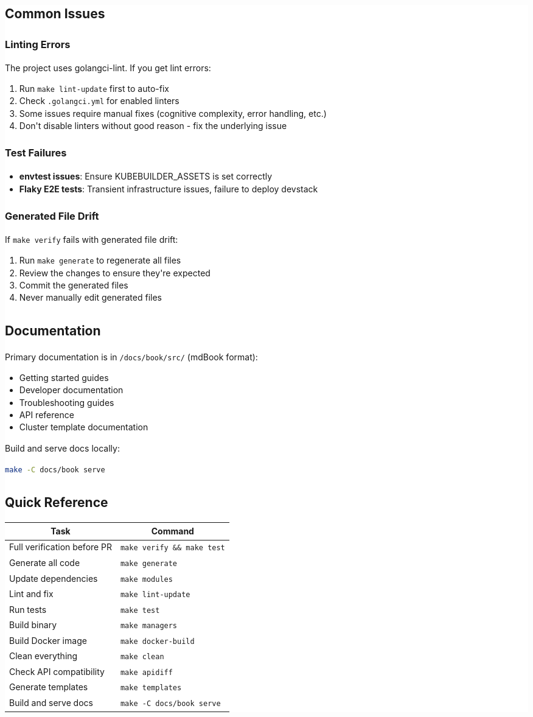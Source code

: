 ## Common Issues

### Linting Errors

The project uses golangci-lint. If you get lint errors:
1. Run `make lint-update` first to auto-fix
2. Check `.golangci.yml` for enabled linters
3. Some issues require manual fixes (cognitive complexity, error handling, etc.)
4. Don't disable linters without good reason - fix the underlying issue

### Test Failures

- **envtest issues**: Ensure KUBEBUILDER_ASSETS is set correctly
- **Flaky E2E tests**: Transient infrastructure issues, failure to deploy devstack

### Generated File Drift

If `make verify` fails with generated file drift:
1. Run `make generate` to regenerate all files
2. Review the changes to ensure they're expected
3. Commit the generated files
4. Never manually edit generated files

## Documentation

Primary documentation is in `/docs/book/src/` (mdBook format):
- Getting started guides
- Developer documentation
- Troubleshooting guides
- API reference
- Cluster template documentation

Build and serve docs locally:
```bash
make -C docs/book serve
```

## Quick Reference

| Task | Command |
|------|---------|
| Full verification before PR | `make verify && make test` |
| Generate all code | `make generate` |
| Update dependencies | `make modules` |
| Lint and fix | `make lint-update` |
| Run tests | `make test` |
| Build binary | `make managers` |
| Build Docker image | `make docker-build` |
| Clean everything | `make clean` |
| Check API compatibility | `make apidiff` |
| Generate templates | `make templates` |
| Build and serve docs | `make -C docs/book serve` |
